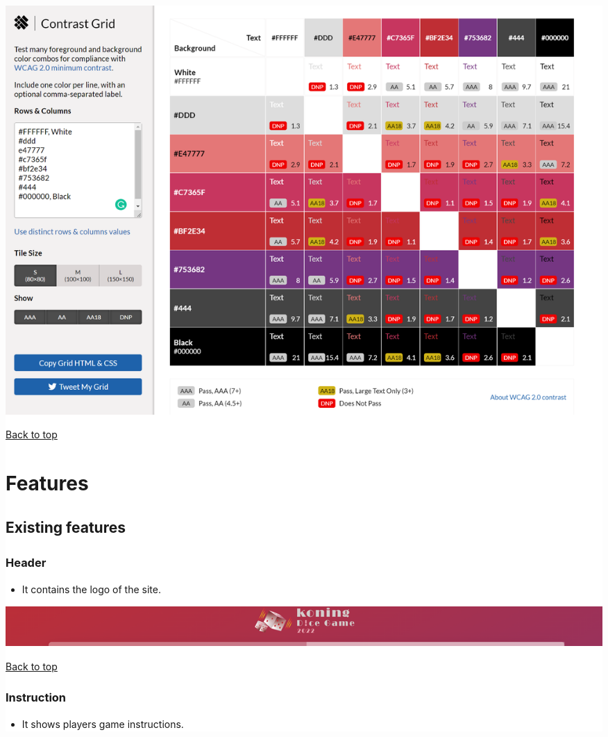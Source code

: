 ![Contrast grid](./assets/images/readme-img/contrast-grid.png)


[Back to top](<#navigator>)


# Features 

## Existing features

### Header
-  It contains the logo of the site.

![Header](./assets/images/readme-img/header.png)

[Back to top](<#navigator>)

### Instruction
-  It shows players game instructions.
